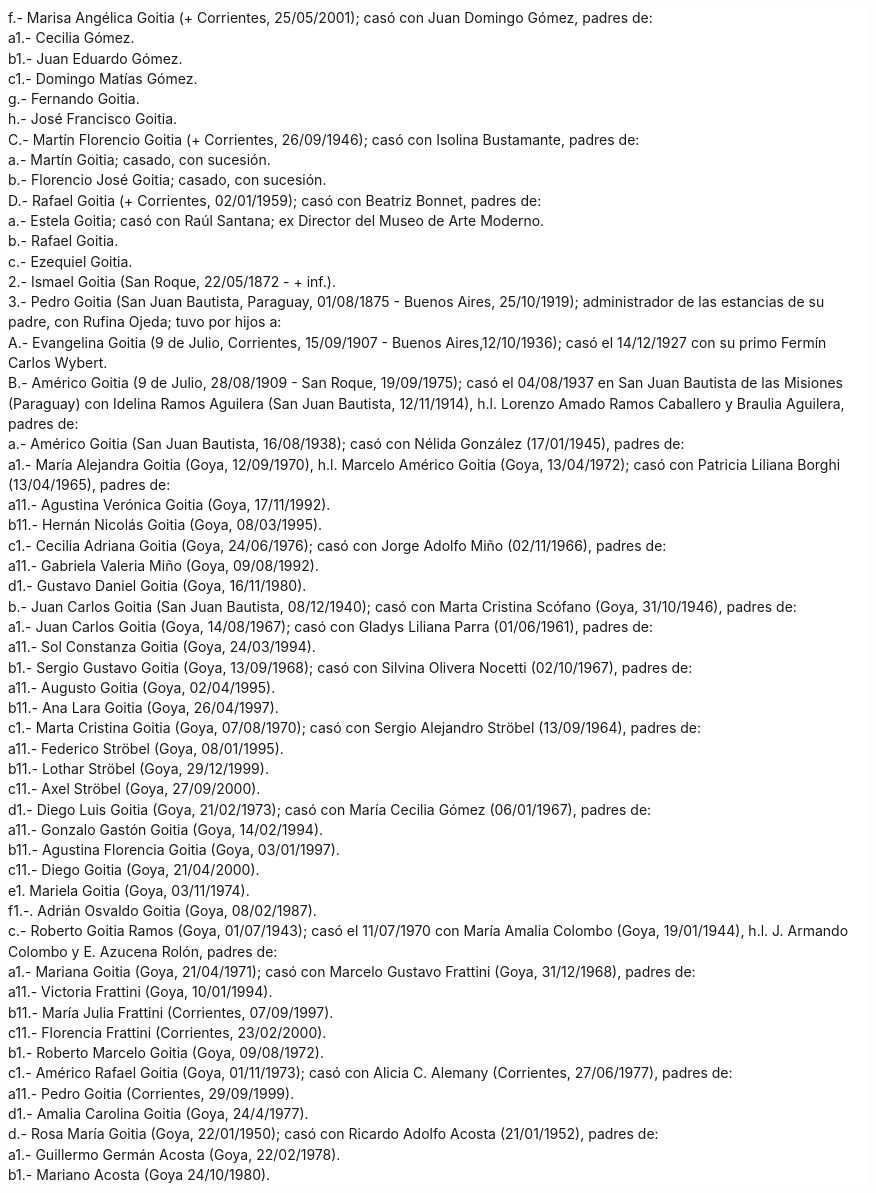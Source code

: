 f.- Marisa Angélica Goitia (+ Corrientes, 25/05/2001); casó con Juan Domingo Gómez, padres de:  
a1.- Cecilia Gómez.  
b1.- Juan Eduardo Gómez.  
c1.- Domingo Matías Gómez.  
g.- Fernando Goitia.  
h.- José Francisco Goitia.  
C.- Martín Florencio Goitia (+ Corrientes, 26/09/1946); casó con Isolina Bustamante, padres de:  
a.- Martín Goitia; casado, con sucesión.  
b.- Florencio José Goitia; casado, con sucesión.  
D.- Rafael Goitia (+ Corrientes, 02/01/1959); casó con Beatriz Bonnet, padres de:  
a.- Estela Goitia; casó con Raúl Santana; ex Director del Museo de Arte Moderno.  
b.- Rafael Goitia.  
c.- Ezequiel Goitia.  
2.- Ismael Goitia (San Roque, 22/05/1872 - + inf.).  
3.- Pedro Goitia (San Juan Bautista, Paraguay, 01/08/1875 - Buenos Aires, 25/10/1919); administrador de las estancias de su padre, con Rufina Ojeda; tuvo por hijos a:  
A.- Evangelina Goitia (9 de Julio, Corrientes, 15/09/1907 - Buenos Aires,12/10/1936); casó el 14/12/1927 con su primo Fermín Carlos Wybert.  
B.- Américo Goitia (9 de Julio, 28/08/1909 - San Roque, 19/09/1975); casó el 04/08/1937 en San Juan Bautista de las Misiones (Paraguay) con Idelina Ramos Aguilera (San Juan Bautista, 12/11/1914), h.l. Lorenzo Amado Ramos Caballero y Braulia Aguilera, padres de:  
a.- Américo Goitia (San Juan Bautista, 16/08/1938); casó con Nélida González (17/01/1945), padres de:  
a1.- María Alejandra Goitia (Goya, 12/09/1970), h.l. Marcelo Américo Goitia (Goya, 13/04/1972); casó con Patricia Liliana Borghi (13/04/1965), padres de:  
a11.- Agustina Verónica Goitia (Goya, 17/11/1992).  
b11.- Hernán Nicolás Goitia (Goya, 08/03/1995).  
c1.- Cecilia Adriana Goitia (Goya, 24/06/1976); casó con Jorge Adolfo Miño (02/11/1966), padres de:  
a11.- Gabriela Valeria Miño (Goya, 09/08/1992).  
d1.- Gustavo Daniel Goitia (Goya, 16/11/1980).  
b.- Juan Carlos Goitia (San Juan Bautista, 08/12/1940); casó con Marta Cristina Scófano (Goya, 31/10/1946), padres de:  
a1.- Juan Carlos Goitia (Goya, 14/08/1967); casó con Gladys Liliana Parra (01/06/1961), padres de:  
a11.- Sol Constanza Goitia (Goya, 24/03/1994).  
b1.- Sergio Gustavo Goitia (Goya, 13/09/1968); casó con Silvina Olivera Nocetti (02/10/1967), padres de:  
a11.- Augusto Goitia (Goya, 02/04/1995).  
b11.- Ana Lara Goitia (Goya, 26/04/1997).  
c1.- Marta Cristina Goitia (Goya, 07/08/1970); casó con Sergio Alejandro Ströbel (13/09/1964), padres de:  
a11.- Federico Ströbel (Goya, 08/01/1995).  
b11.- Lothar Ströbel (Goya, 29/12/1999).  
c11.- Axel Ströbel (Goya, 27/09/2000).  
d1.- Diego Luis Goitia (Goya, 21/02/1973); casó con María Cecilia Gómez (06/01/1967), padres de:  
a11.- Gonzalo Gastón Goitia (Goya, 14/02/1994).  
b11.- Agustina Florencia Goitia (Goya, 03/01/1997).  
c11.- Diego Goitia (Goya, 21/04/2000).  
e1. Mariela Goitia (Goya, 03/11/1974).  
f1.-. Adrián Osvaldo Goitia (Goya, 08/02/1987).  
c.- Roberto Goitia Ramos (Goya, 01/07/1943); casó el 11/07/1970 con María Amalia Colombo (Goya, 19/01/1944), h.l. J. Armando Colombo y E. Azucena Rolón, padres de:  
a1.- Mariana Goitia (Goya, 21/04/1971); casó con Marcelo Gustavo Frattini (Goya, 31/12/1968), padres de:  
a11.- Victoria Frattini (Goya, 10/01/1994).  
b11.- María Julia Frattini (Corrientes, 07/09/1997).  
c11.- Florencia Frattini (Corrientes, 23/02/2000).  
b1.- Roberto Marcelo Goitia (Goya, 09/08/1972).  
c1.- Américo Rafael Goitia (Goya, 01/11/1973); casó con Alicia C. Alemany (Corrientes, 27/06/1977), padres de:  
a11.- Pedro Goitia (Corrientes, 29/09/1999).  
d1.- Amalia Carolina Goitia (Goya, 24/4/1977).  
d.- Rosa María Goitia (Goya, 22/01/1950); casó con Ricardo Adolfo Acosta (21/01/1952), padres de:  
a1.- Guillermo Germán Acosta (Goya, 22/02/1978).  
b1.- Mariano Acosta (Goya 24/10/1980).  